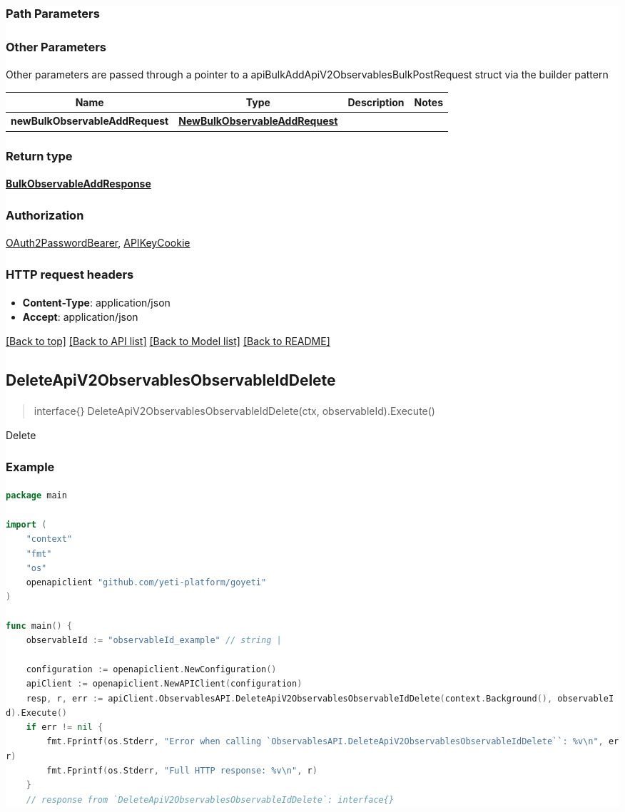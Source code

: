 ### Path Parameters



### Other Parameters

Other parameters are passed through a pointer to a apiBulkAddApiV2ObservablesBulkPostRequest struct via the builder pattern


Name | Type | Description  | Notes
------------- | ------------- | ------------- | -------------
 **newBulkObservableAddRequest** | [**NewBulkObservableAddRequest**](NewBulkObservableAddRequest.md) |  | 

### Return type

[**BulkObservableAddResponse**](BulkObservableAddResponse.md)

### Authorization

[OAuth2PasswordBearer](../README.md#OAuth2PasswordBearer), [APIKeyCookie](../README.md#APIKeyCookie)

### HTTP request headers

- **Content-Type**: application/json
- **Accept**: application/json

[[Back to top]](#) [[Back to API list]](../README.md#documentation-for-api-endpoints)
[[Back to Model list]](../README.md#documentation-for-models)
[[Back to README]](../README.md)


## DeleteApiV2ObservablesObservableIdDelete

> interface{} DeleteApiV2ObservablesObservableIdDelete(ctx, observableId).Execute()

Delete



### Example

```go
package main

import (
	"context"
	"fmt"
	"os"
	openapiclient "github.com/yeti-platform/goyeti"
)

func main() {
	observableId := "observableId_example" // string | 

	configuration := openapiclient.NewConfiguration()
	apiClient := openapiclient.NewAPIClient(configuration)
	resp, r, err := apiClient.ObservablesAPI.DeleteApiV2ObservablesObservableIdDelete(context.Background(), observableId).Execute()
	if err != nil {
		fmt.Fprintf(os.Stderr, "Error when calling `ObservablesAPI.DeleteApiV2ObservablesObservableIdDelete``: %v\n", err)
		fmt.Fprintf(os.Stderr, "Full HTTP response: %v\n", r)
	}
	// response from `DeleteApiV2ObservablesObservableIdDelete`: interface{}
```